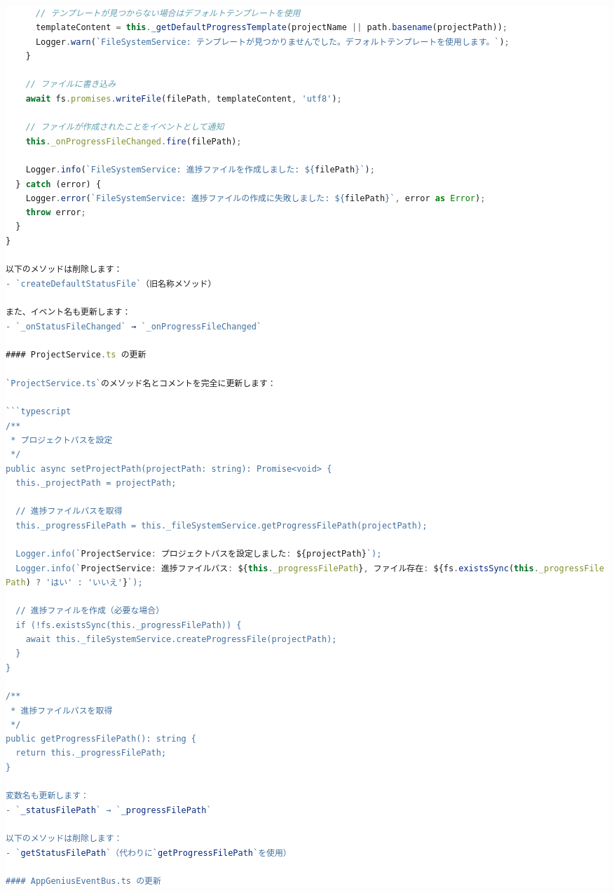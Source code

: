 ```typescript
      // テンプレートが見つからない場合はデフォルトテンプレートを使用
      templateContent = this._getDefaultProgressTemplate(projectName || path.basename(projectPath));
      Logger.warn(`FileSystemService: テンプレートが見つかりませんでした。デフォルトテンプレートを使用します。`);
    }
    
    // ファイルに書き込み
    await fs.promises.writeFile(filePath, templateContent, 'utf8');
    
    // ファイルが作成されたことをイベントとして通知
    this._onProgressFileChanged.fire(filePath);
    
    Logger.info(`FileSystemService: 進捗ファイルを作成しました: ${filePath}`);
  } catch (error) {
    Logger.error(`FileSystemService: 進捗ファイルの作成に失敗しました: ${filePath}`, error as Error);
    throw error;
  }
}

以下のメソッドは削除します：
- `createDefaultStatusFile`（旧名称メソッド）

また、イベント名も更新します：
- `_onStatusFileChanged` → `_onProgressFileChanged`

#### ProjectService.ts の更新

`ProjectService.ts`のメソッド名とコメントを完全に更新します：

```typescript
/**
 * プロジェクトパスを設定
 */
public async setProjectPath(projectPath: string): Promise<void> {
  this._projectPath = projectPath;
  
  // 進捗ファイルパスを取得
  this._progressFilePath = this._fileSystemService.getProgressFilePath(projectPath);
  
  Logger.info(`ProjectService: プロジェクトパスを設定しました: ${projectPath}`);
  Logger.info(`ProjectService: 進捗ファイルパス: ${this._progressFilePath}, ファイル存在: ${fs.existsSync(this._progressFilePath) ? 'はい' : 'いいえ'}`);
  
  // 進捗ファイルを作成（必要な場合）
  if (!fs.existsSync(this._progressFilePath)) {
    await this._fileSystemService.createProgressFile(projectPath);
  }
}

/**
 * 進捗ファイルパスを取得
 */
public getProgressFilePath(): string {
  return this._progressFilePath;
}

変数名も更新します：
- `_statusFilePath` → `_progressFilePath`

以下のメソッドは削除します：
- `getStatusFilePath`（代わりに`getProgressFilePath`を使用）

#### AppGeniusEventBus.ts の更新
```